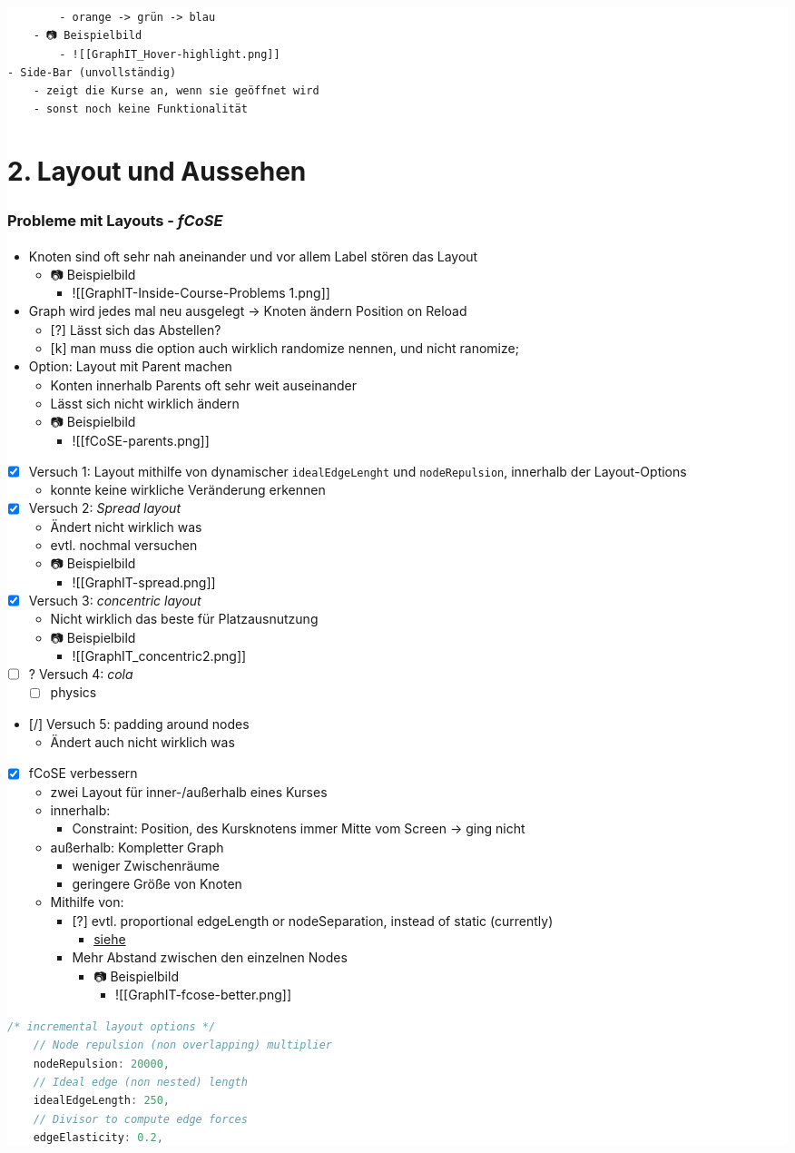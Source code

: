 			- orange -> grün -> blau
		- 📷 Beispielbild
			- ![[GraphIT_Hover-highlight.png]]
	- Side-Bar (unvollständig)
		- zeigt die Kurse an, wenn sie geöffnet wird
		- sonst noch keine Funktionalität


# 2. Layout und Aussehen

### Probleme mit Layouts - *fCoSE*
- Knoten sind oft sehr nah aneinander und vor allem Label stören das Layout
	- 📷 Beispielbild
		- ![[GraphIT-Inside-Course-Problems 1.png]]
- Graph wird jedes mal neu ausgelegt -> Knoten ändern Position on Reload
	- [?] Lässt sich das Abstellen?
	- [k] man muss die option auch wirklich randomize nennen, und nicht ranomize; 
- Option: Layout mit Parent machen
	- Konten innerhalb Parents oft sehr weit auseinander
	- Lässt sich nicht wirklich ändern
	- 📷 Beispielbild
		- ![[fCoSE-parents.png]]
- [x] Versuch 1: Layout mithilfe von dynamischer `idealEdgeLenght` und `nodeRepulsion`, innerhalb der Layout-Options
	- konnte keine wirkliche Veränderung erkennen
- [x] Versuch 2: *Spread layout* 
	- Ändert nicht wirklich was
	- evtl. nochmal versuchen
	- 📷 Beispielbild
		- ![[GraphIT-spread.png]]
- [x] Versuch 3: *concentric layout*
	- Nicht wirklich das beste für Platzausnutzung
	- 📷 Beispielbild
		- ![[GraphIT_concentric2.png]]
- [ ] ? Versuch 4: *cola*
	- [ ] physics
- [/] Versuch 5: padding around nodes
	- Ändert auch nicht wirklich was
- [x] fCoSE verbessern
	- zwei Layout für inner-/außerhalb eines Kurses
	- innerhalb:
		- Constraint: Position, des Kursknotens immer Mitte vom Screen -> ging nicht
	- außerhalb: Kompletter Graph
		- weniger Zwischenräume
		- geringere Größe von Knoten
	- Mithilfe von:
		- [?] evtl. proportional edgeLength or nodeSeparation, instead of static (currently)
			- [siehe](https://github.com/cytoscape/cytoscape.js-cose-bilkent/issues/27)
		- Mehr Abstand zwischen den einzelnen Nodes
			- 📷 Beispielbild
				- ![[GraphIT-fcose-better.png]]
```ts
/* incremental layout options */
    // Node repulsion (non overlapping) multiplier
    nodeRepulsion: 20000,
    // Ideal edge (non nested) length
    idealEdgeLength: 250,
    // Divisor to compute edge forces
    edgeElasticity: 0.2,
``` 
